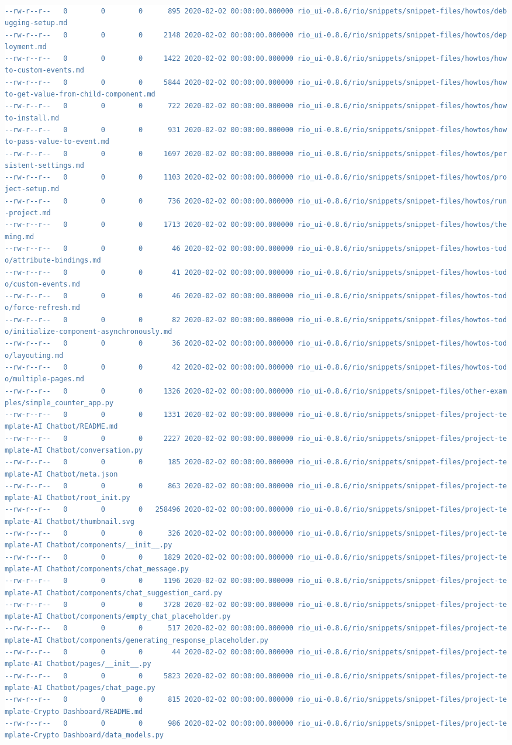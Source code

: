 ```diff
--rw-r--r--   0        0        0      895 2020-02-02 00:00:00.000000 rio_ui-0.8.6/rio/snippets/snippet-files/howtos/debugging-setup.md
--rw-r--r--   0        0        0     2148 2020-02-02 00:00:00.000000 rio_ui-0.8.6/rio/snippets/snippet-files/howtos/deployment.md
--rw-r--r--   0        0        0     1422 2020-02-02 00:00:00.000000 rio_ui-0.8.6/rio/snippets/snippet-files/howtos/howto-custom-events.md
--rw-r--r--   0        0        0     5844 2020-02-02 00:00:00.000000 rio_ui-0.8.6/rio/snippets/snippet-files/howtos/howto-get-value-from-child-component.md
--rw-r--r--   0        0        0      722 2020-02-02 00:00:00.000000 rio_ui-0.8.6/rio/snippets/snippet-files/howtos/howto-install.md
--rw-r--r--   0        0        0      931 2020-02-02 00:00:00.000000 rio_ui-0.8.6/rio/snippets/snippet-files/howtos/howto-pass-value-to-event.md
--rw-r--r--   0        0        0     1697 2020-02-02 00:00:00.000000 rio_ui-0.8.6/rio/snippets/snippet-files/howtos/persistent-settings.md
--rw-r--r--   0        0        0     1103 2020-02-02 00:00:00.000000 rio_ui-0.8.6/rio/snippets/snippet-files/howtos/project-setup.md
--rw-r--r--   0        0        0      736 2020-02-02 00:00:00.000000 rio_ui-0.8.6/rio/snippets/snippet-files/howtos/run-project.md
--rw-r--r--   0        0        0     1713 2020-02-02 00:00:00.000000 rio_ui-0.8.6/rio/snippets/snippet-files/howtos/theming.md
--rw-r--r--   0        0        0       46 2020-02-02 00:00:00.000000 rio_ui-0.8.6/rio/snippets/snippet-files/howtos-todo/attribute-bindings.md
--rw-r--r--   0        0        0       41 2020-02-02 00:00:00.000000 rio_ui-0.8.6/rio/snippets/snippet-files/howtos-todo/custom-events.md
--rw-r--r--   0        0        0       46 2020-02-02 00:00:00.000000 rio_ui-0.8.6/rio/snippets/snippet-files/howtos-todo/force-refresh.md
--rw-r--r--   0        0        0       82 2020-02-02 00:00:00.000000 rio_ui-0.8.6/rio/snippets/snippet-files/howtos-todo/initialize-component-asynchronously.md
--rw-r--r--   0        0        0       36 2020-02-02 00:00:00.000000 rio_ui-0.8.6/rio/snippets/snippet-files/howtos-todo/layouting.md
--rw-r--r--   0        0        0       42 2020-02-02 00:00:00.000000 rio_ui-0.8.6/rio/snippets/snippet-files/howtos-todo/multiple-pages.md
--rw-r--r--   0        0        0     1326 2020-02-02 00:00:00.000000 rio_ui-0.8.6/rio/snippets/snippet-files/other-examples/simple_counter_app.py
--rw-r--r--   0        0        0     1331 2020-02-02 00:00:00.000000 rio_ui-0.8.6/rio/snippets/snippet-files/project-template-AI Chatbot/README.md
--rw-r--r--   0        0        0     2227 2020-02-02 00:00:00.000000 rio_ui-0.8.6/rio/snippets/snippet-files/project-template-AI Chatbot/conversation.py
--rw-r--r--   0        0        0      185 2020-02-02 00:00:00.000000 rio_ui-0.8.6/rio/snippets/snippet-files/project-template-AI Chatbot/meta.json
--rw-r--r--   0        0        0      863 2020-02-02 00:00:00.000000 rio_ui-0.8.6/rio/snippets/snippet-files/project-template-AI Chatbot/root_init.py
--rw-r--r--   0        0        0   258496 2020-02-02 00:00:00.000000 rio_ui-0.8.6/rio/snippets/snippet-files/project-template-AI Chatbot/thumbnail.svg
--rw-r--r--   0        0        0      326 2020-02-02 00:00:00.000000 rio_ui-0.8.6/rio/snippets/snippet-files/project-template-AI Chatbot/components/__init__.py
--rw-r--r--   0        0        0     1829 2020-02-02 00:00:00.000000 rio_ui-0.8.6/rio/snippets/snippet-files/project-template-AI Chatbot/components/chat_message.py
--rw-r--r--   0        0        0     1196 2020-02-02 00:00:00.000000 rio_ui-0.8.6/rio/snippets/snippet-files/project-template-AI Chatbot/components/chat_suggestion_card.py
--rw-r--r--   0        0        0     3728 2020-02-02 00:00:00.000000 rio_ui-0.8.6/rio/snippets/snippet-files/project-template-AI Chatbot/components/empty_chat_placeholder.py
--rw-r--r--   0        0        0      517 2020-02-02 00:00:00.000000 rio_ui-0.8.6/rio/snippets/snippet-files/project-template-AI Chatbot/components/generating_response_placeholder.py
--rw-r--r--   0        0        0       44 2020-02-02 00:00:00.000000 rio_ui-0.8.6/rio/snippets/snippet-files/project-template-AI Chatbot/pages/__init__.py
--rw-r--r--   0        0        0     5823 2020-02-02 00:00:00.000000 rio_ui-0.8.6/rio/snippets/snippet-files/project-template-AI Chatbot/pages/chat_page.py
--rw-r--r--   0        0        0      815 2020-02-02 00:00:00.000000 rio_ui-0.8.6/rio/snippets/snippet-files/project-template-Crypto Dashboard/README.md
--rw-r--r--   0        0        0      986 2020-02-02 00:00:00.000000 rio_ui-0.8.6/rio/snippets/snippet-files/project-template-Crypto Dashboard/data_models.py
```